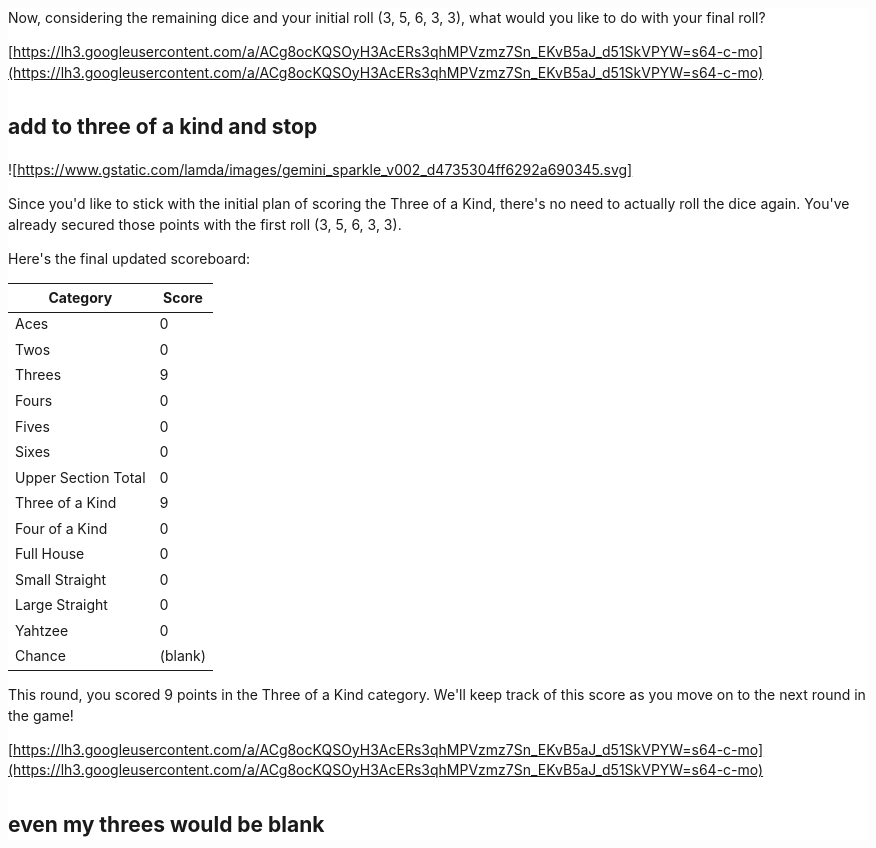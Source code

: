  

Now, considering the remaining dice and your initial roll (3, 5, 6, 3, 3), what would you like to do with your final roll?
 
[https://lh3.googleusercontent.com/a/ACg8ocKQSOyH3AcERs3qhMPVzmz7Sn_EKvB5aJ_d51SkVPYW=s64-c-mo](https://lh3.googleusercontent.com/a/ACg8ocKQSOyH3AcERs3qhMPVzmz7Sn_EKvB5aJ_d51SkVPYW=s64-c-mo)

## add to three of a kind and stop
 
![https://www.gstatic.com/lamda/images/gemini_sparkle_v002_d4735304ff6292a690345.svg]

Since you'd like to stick with the initial plan of scoring the Three of a Kind, there's no need to actually roll the dice again. You've already secured those points with the first roll (3, 5, 6, 3, 3).

Here's the final updated scoreboard:

| Category | Score |
| --- | --- |
| Aces | 0 |
| Twos | 0 |
| Threes | 9 |
| Fours | 0 |
| Fives | 0 |
| Sixes | 0 |
| Upper Section Total | 0 |
| Three of a Kind | 9 |
| Four of a Kind | 0 |
| Full House | 0 |
| Small Straight | 0 |
| Large Straight | 0 |
| Yahtzee | 0 |
| Chance | (blank) |

 

This round, you scored 9 points in the Three of a Kind category. We'll keep track of this score as you move on to the next round in the game!

[https://lh3.googleusercontent.com/a/ACg8ocKQSOyH3AcERs3qhMPVzmz7Sn_EKvB5aJ_d51SkVPYW=s64-c-mo](https://lh3.googleusercontent.com/a/ACg8ocKQSOyH3AcERs3qhMPVzmz7Sn_EKvB5aJ_d51SkVPYW=s64-c-mo)

## even my threes would be blank
 